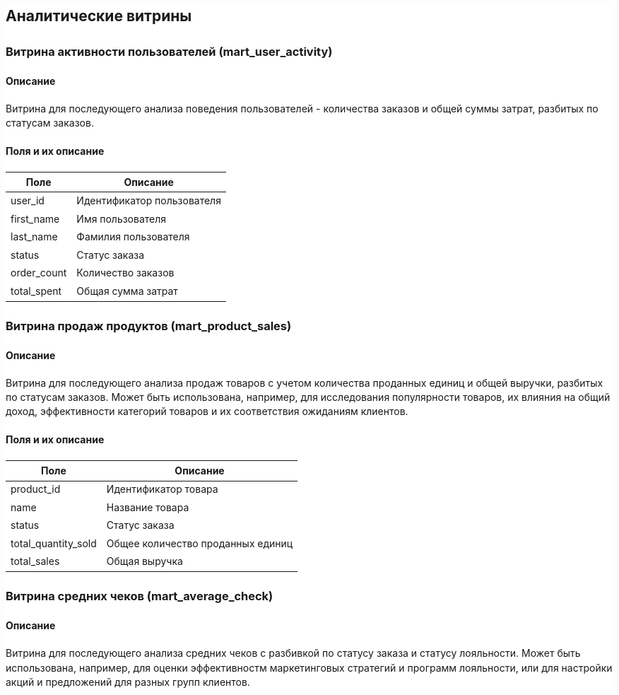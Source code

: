 ## Аналитические витрины

### Витрина активности пользователей (mart_user_activity)

#### Описание
Витрина для последующего анализа поведения пользователей - количества заказов и общей суммы затрат, разбитых по статусам заказов.

#### Поля и их описание

| Поле           | Описание                      |
|----------------|-------------------------------|
| user_id        | Идентификатор пользователя    |
| first_name     | Имя пользователя              |
| last_name      | Фамилия пользователя          |
| status         | Статус заказа                 |
| order_count    | Количество заказов            |
| total_spent    | Общая сумма затрат            |

### Витрина продаж продуктов (mart_product_sales)

#### Описание
Витрина для последующего анализа продаж товаров с учетом количества проданных единиц и общей выручки, разбитых по статусам заказов. Может быть использована, например, для исследования популярности товаров, их влияния на общий доход, эффективности категорий товаров и их соответствия ожиданиям клиентов.

#### Поля и их описание
| Поле                   | Описание                          |
|------------------------|-----------------------------------|
| product_id             | Идентификатор товара              |
| name                   | Название товара                   |
| status                 | Статус заказа                     |
| total_quantity_sold    | Общее количество проданных единиц |
| total_sales            | Общая выручка                     |

### Витрина средних чеков (mart_average_check)

#### Описание
Витрина для последующего анализа средних чеков с разбивкой по статусу заказа и статусу лояльности. Может быть использована, например, для оценки эффективностм маркетинговых стратегий и программ лояльности, или для настройки акций и предложений для разных групп клиентов.
